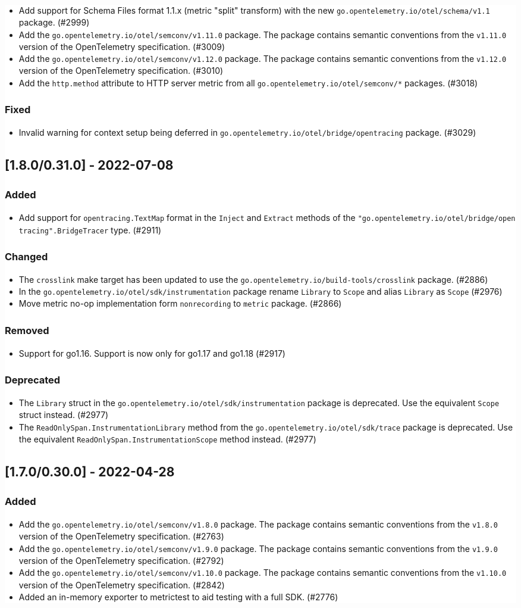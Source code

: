- Add support for Schema Files format 1.1.x (metric "split" transform) with the new `go.opentelemetry.io/otel/schema/v1.1` package. (#2999)
- Add the `go.opentelemetry.io/otel/semconv/v1.11.0` package.
  The package contains semantic conventions from the `v1.11.0` version of the OpenTelemetry specification. (#3009)
- Add the `go.opentelemetry.io/otel/semconv/v1.12.0` package.
  The package contains semantic conventions from the `v1.12.0` version of the OpenTelemetry specification. (#3010)
- Add the `http.method` attribute to HTTP server metric from all `go.opentelemetry.io/otel/semconv/*` packages. (#3018)

### Fixed

- Invalid warning for context setup being deferred in `go.opentelemetry.io/otel/bridge/opentracing` package. (#3029)

## [1.8.0/0.31.0] - 2022-07-08

### Added

- Add support for `opentracing.TextMap` format in the `Inject` and `Extract` methods
of the `"go.opentelemetry.io/otel/bridge/opentracing".BridgeTracer` type. (#2911)

### Changed

- The `crosslink` make target has been updated to use the `go.opentelemetry.io/build-tools/crosslink` package. (#2886)
- In the `go.opentelemetry.io/otel/sdk/instrumentation` package rename `Library` to `Scope` and alias `Library` as `Scope` (#2976)
- Move metric no-op implementation form `nonrecording` to `metric` package. (#2866)

### Removed

- Support for go1.16. Support is now only for go1.17 and go1.18 (#2917)

### Deprecated

- The `Library` struct in the `go.opentelemetry.io/otel/sdk/instrumentation` package is deprecated.
  Use the equivalent `Scope` struct instead. (#2977)
- The `ReadOnlySpan.InstrumentationLibrary` method from the `go.opentelemetry.io/otel/sdk/trace` package is deprecated.
  Use the equivalent `ReadOnlySpan.InstrumentationScope` method instead. (#2977)

## [1.7.0/0.30.0] - 2022-04-28

### Added

- Add the `go.opentelemetry.io/otel/semconv/v1.8.0` package.
  The package contains semantic conventions from the `v1.8.0` version of the OpenTelemetry specification. (#2763)
- Add the `go.opentelemetry.io/otel/semconv/v1.9.0` package.
  The package contains semantic conventions from the `v1.9.0` version of the OpenTelemetry specification. (#2792)
- Add the `go.opentelemetry.io/otel/semconv/v1.10.0` package.
  The package contains semantic conventions from the `v1.10.0` version of the OpenTelemetry specification. (#2842)
- Added an in-memory exporter to metrictest to aid testing with a full SDK. (#2776)
